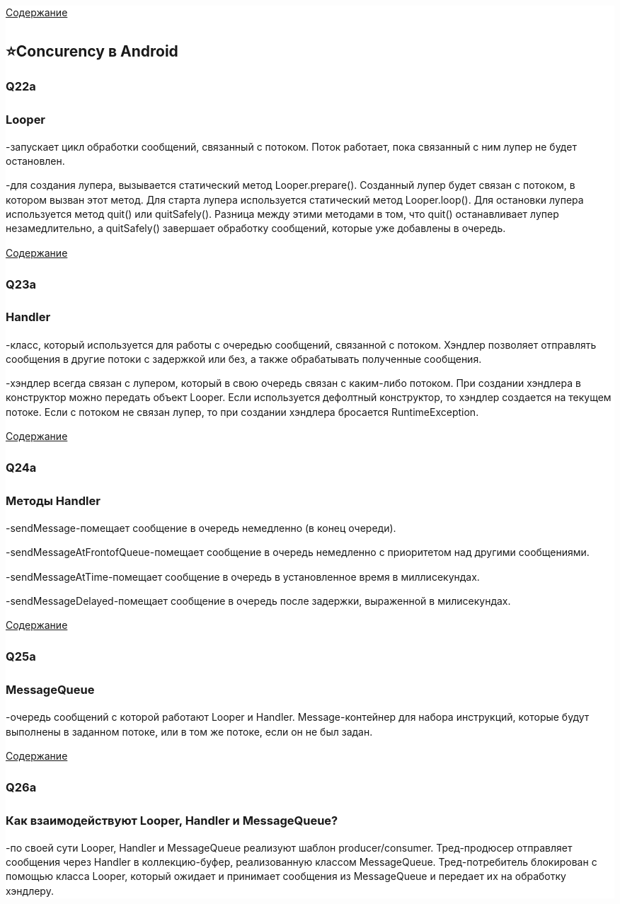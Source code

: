 [Содержание](#содержание)

## ⭐Concurency в Android

### Q22a
### Looper
-запускает цикл обработки сообщений, связанный с потоком. Поток работает, пока связанный с ним лупер не будет остановлен. 

-для создания лупера, вызывается статический метод Looper.prepare(). Созданный лупер будет связан с потоком, в котором вызван этот метод. Для старта лупера используется статический метод Looper.loop(). Для остановки лупера используется метод quit() или quitSafely(). Разница между этими методами в том, что quit() останавливает лупер незамедлительно, а quitSafely() завершает обработку сообщений, которые уже добавлены в очередь.

[Содержание](#содержание)

### Q23a
### Handler
-класс, который используется для работы с очередью сообщений, связанной с потоком. Хэндлер позволяет отправлять сообщения в другие потоки с задержкой или без, а также обрабатывать полученные сообщения. 

-хэндлер всегда связан с лупером, который в свою очередь связан с каким-либо потоком. При создании хэндлера в конструктор можно передать объект Looper. Если используется дефолтный конструктор, то хэндлер создается на текущем потоке. Если с потоком не связан лупер, то при создании хэндлера бросается RuntimeException.
  
[Содержание](#содержание)

### Q24a
### Методы Handler
-sendMessage-помещает сообщение в очередь немедленно (в конец очереди).

-sendMessageAtFrontofQueue-помещает сообщение в очередь немедленно с приоритетом над другими сообщениями.

-sendMessageAtTime-помещает сообщение в очередь в установленное время в миллисекундах.

-sendMessageDelayed-помещает сообщение в очередь после задержки, выраженной в милисекундах.

[Содержание](#содержание)

### Q25a
### MessageQueue
-очередь сообщений с которой работают Looper и Handler. Message-контейнер для набора инструкций, которые будут выполнены в заданном потоке, или в том же потоке, если он не был задан.

[Содержание](#содержание)

### Q26a
### Как взаимодействуют Looper, Handler и MessageQueue?
-по своей сути Looper, Handler и MessageQueue реализуют шаблон producer/consumer. Тред-продюсер отправляет сообщения через Handler в коллекцию-буфер, реализованную классом MessageQueue. Тред-потребитель блокирован с помощью класса Looper, который ожидает и принимает сообщения из MessageQueue и передает их на обработку хэндлеру.
